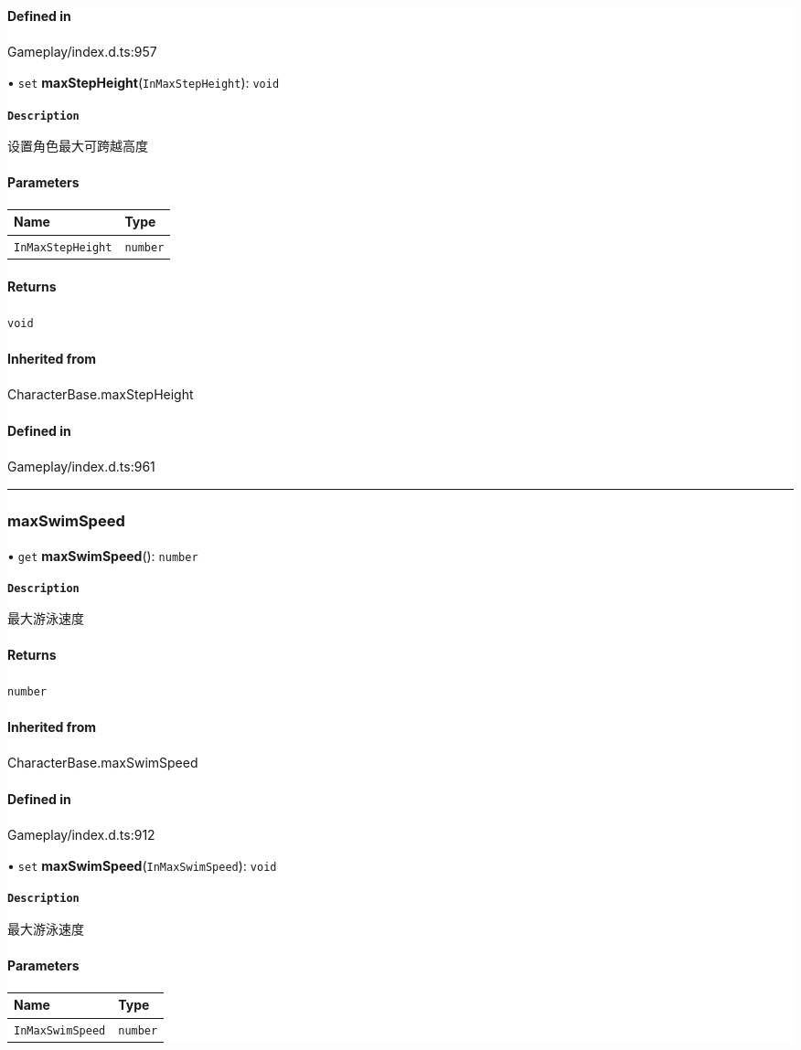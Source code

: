 #### Defined in

Gameplay/index.d.ts:957

• `set` **maxStepHeight**(`InMaxStepHeight`): `void`

**`Description`**

设置角色最大可跨越高度

#### Parameters

| Name              | Type     |
| :---------------- | :------- |
| `InMaxStepHeight` | `number` |

#### Returns

`void`

#### Inherited from

CharacterBase.maxStepHeight

#### Defined in

Gameplay/index.d.ts:961

---

### maxSwimSpeed

• `get` **maxSwimSpeed**(): `number`

**`Description`**

最大游泳速度

#### Returns

`number`

#### Inherited from

CharacterBase.maxSwimSpeed

#### Defined in

Gameplay/index.d.ts:912

• `set` **maxSwimSpeed**(`InMaxSwimSpeed`): `void`

**`Description`**

最大游泳速度

#### Parameters

| Name             | Type     |
| :--------------- | :------- |
| `InMaxSwimSpeed` | `number` |
